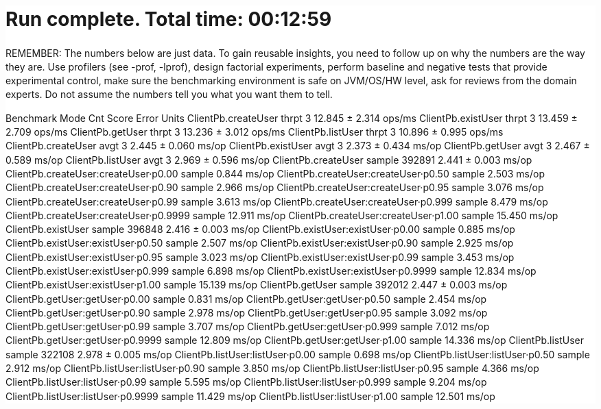 
# Run complete. Total time: 00:12:59

REMEMBER: The numbers below are just data. To gain reusable insights, you need to follow up on
why the numbers are the way they are. Use profilers (see -prof, -lprof), design factorial
experiments, perform baseline and negative tests that provide experimental control, make sure
the benchmarking environment is safe on JVM/OS/HW level, ask for reviews from the domain experts.
Do not assume the numbers tell you what you want them to tell.

Benchmark                                 Mode     Cnt   Score   Error   Units
ClientPb.createUser                      thrpt       3  12.845 ± 2.314  ops/ms
ClientPb.existUser                       thrpt       3  13.459 ± 2.709  ops/ms
ClientPb.getUser                         thrpt       3  13.236 ± 3.012  ops/ms
ClientPb.listUser                        thrpt       3  10.896 ± 0.995  ops/ms
ClientPb.createUser                       avgt       3   2.445 ± 0.060   ms/op
ClientPb.existUser                        avgt       3   2.373 ± 0.434   ms/op
ClientPb.getUser                          avgt       3   2.467 ± 0.589   ms/op
ClientPb.listUser                         avgt       3   2.969 ± 0.596   ms/op
ClientPb.createUser                     sample  392891   2.441 ± 0.003   ms/op
ClientPb.createUser:createUser·p0.00    sample           0.844           ms/op
ClientPb.createUser:createUser·p0.50    sample           2.503           ms/op
ClientPb.createUser:createUser·p0.90    sample           2.966           ms/op
ClientPb.createUser:createUser·p0.95    sample           3.076           ms/op
ClientPb.createUser:createUser·p0.99    sample           3.613           ms/op
ClientPb.createUser:createUser·p0.999   sample           8.479           ms/op
ClientPb.createUser:createUser·p0.9999  sample          12.911           ms/op
ClientPb.createUser:createUser·p1.00    sample          15.450           ms/op
ClientPb.existUser                      sample  396848   2.416 ± 0.003   ms/op
ClientPb.existUser:existUser·p0.00      sample           0.885           ms/op
ClientPb.existUser:existUser·p0.50      sample           2.507           ms/op
ClientPb.existUser:existUser·p0.90      sample           2.925           ms/op
ClientPb.existUser:existUser·p0.95      sample           3.023           ms/op
ClientPb.existUser:existUser·p0.99      sample           3.453           ms/op
ClientPb.existUser:existUser·p0.999     sample           6.898           ms/op
ClientPb.existUser:existUser·p0.9999    sample          12.834           ms/op
ClientPb.existUser:existUser·p1.00      sample          15.139           ms/op
ClientPb.getUser                        sample  392012   2.447 ± 0.003   ms/op
ClientPb.getUser:getUser·p0.00          sample           0.831           ms/op
ClientPb.getUser:getUser·p0.50          sample           2.454           ms/op
ClientPb.getUser:getUser·p0.90          sample           2.978           ms/op
ClientPb.getUser:getUser·p0.95          sample           3.092           ms/op
ClientPb.getUser:getUser·p0.99          sample           3.707           ms/op
ClientPb.getUser:getUser·p0.999         sample           7.012           ms/op
ClientPb.getUser:getUser·p0.9999        sample          12.809           ms/op
ClientPb.getUser:getUser·p1.00          sample          14.336           ms/op
ClientPb.listUser                       sample  322108   2.978 ± 0.005   ms/op
ClientPb.listUser:listUser·p0.00        sample           0.698           ms/op
ClientPb.listUser:listUser·p0.50        sample           2.912           ms/op
ClientPb.listUser:listUser·p0.90        sample           3.850           ms/op
ClientPb.listUser:listUser·p0.95        sample           4.366           ms/op
ClientPb.listUser:listUser·p0.99        sample           5.595           ms/op
ClientPb.listUser:listUser·p0.999       sample           9.204           ms/op
ClientPb.listUser:listUser·p0.9999      sample          11.429           ms/op
ClientPb.listUser:listUser·p1.00        sample          12.501           ms/op
